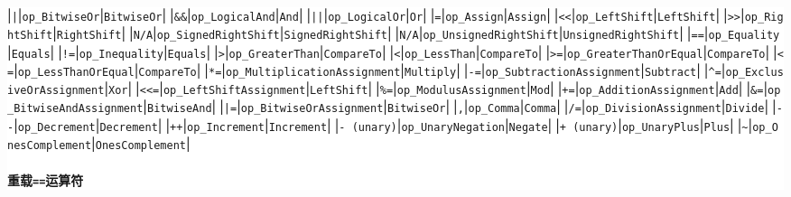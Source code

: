 |<code>&#124;</code>|`op_BitwiseOr`|`BitwiseOr`|
|`&&`|`op_LogicalAnd`|`And`|
|<code>&#124;&#124;</code>|`op_LogicalOr`|`Or`|
|`=`|`op_Assign`|`Assign`|
|`<<`|`op_LeftShift`|`LeftShift`|
|`>>`|`op_RightShift`|`RightShift`|
|`N/A`|`op_SignedRightShift`|`SignedRightShift`|
|`N/A`|`op_UnsignedRightShift`|`UnsignedRightShift`|
|`==`|`op_Equality`|`Equals`|
|`!=`|`op_Inequality`|`Equals`|
|`>`|`op_GreaterThan`|`CompareTo`|
|`<`|`op_LessThan`|`CompareTo`|
|`>=`|`op_GreaterThanOrEqual`|`CompareTo`|
|`<=`|`op_LessThanOrEqual`|`CompareTo`|
|`*=`|`op_MultiplicationAssignment`|`Multiply`|
|`-=`|`op_SubtractionAssignment`|`Subtract`|
|`^=`|`op_ExclusiveOrAssignment`|`Xor`|
|`<<=`|`op_LeftShiftAssignment`|`LeftShift`|
|`%=`|`op_ModulusAssignment`|`Mod`|
|`+=`|`op_AdditionAssignment`|`Add`|
|`&=`|`op_BitwiseAndAssignment`|`BitwiseAnd`|
|<code>&#124;=</code>|`op_BitwiseOrAssignment`|`BitwiseOr`|
|`,`|`op_Comma`|`Comma`|
|`/=`|`op_DivisionAssignment`|`Divide`|
|`--`|`op_Decrement`|`Decrement`|
|`++`|`op_Increment`|`Increment`|
|`- (unary)`|`op_UnaryNegation`|`Negate`|
|`+ (unary)`|`op_UnaryPlus`|`Plus`|
|`~`|`op_OnesComplement`|`OnesComplement`|

#### 重载`==`运算符
